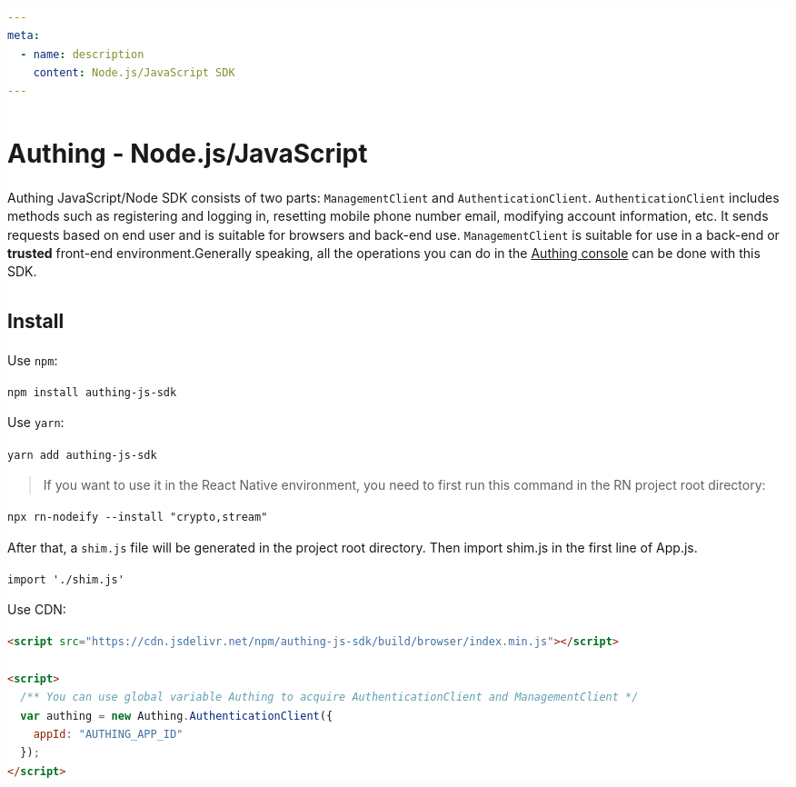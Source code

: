 ```yaml
---
meta:
  - name: description
    content: Node.js/JavaScript SDK
---
```


# Authing - Node.js/JavaScript

<LastUpdated/>

Authing JavaScript/Node SDK consists of two parts: `ManagementClient` and `AuthenticationClient`. `AuthenticationClient` includes methods such as registering and logging in, resetting mobile phone number email, modifying account information, etc. It sends requests based on end user and is suitable for browsers and back-end use. `ManagementClient` is suitable for use in a back-end or **trusted** front-end environment.Generally speaking, all the operations you can do in the [Authing console](https://console.authing.cn/console/userpool) can be done with this SDK.

## Install

Use `npm`:

```
npm install authing-js-sdk
```

Use `yarn`:

```
yarn add authing-js-sdk
```

> If you want to use it in the React Native environment, you need to first run this command in the RN project root directory:

```
npx rn-nodeify --install "crypto,stream"
```

After that, a `shim.js` file will be generated in the project root directory. Then import shim.js in the first line of App.js.

```
import './shim.js'
```

Use CDN:

```html
<script src="https://cdn.jsdelivr.net/npm/authing-js-sdk/build/browser/index.min.js"></script>

<script>
  /** You can use global variable Authing to acquire AuthenticationClient and ManagementClient */
  var authing = new Authing.AuthenticationClient({
    appId: "AUTHING_APP_ID"
  });
</script>
```

